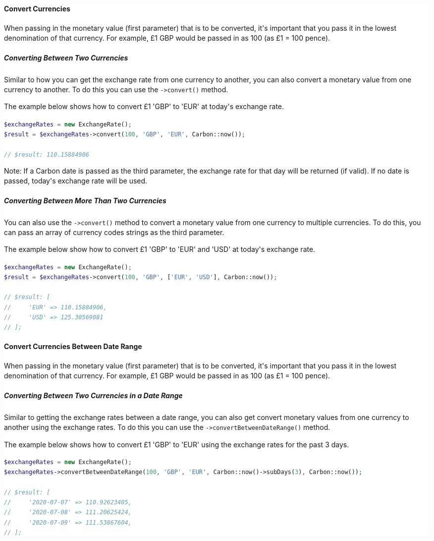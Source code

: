 #### Convert Currencies
When passing in the monetary value (first parameter) that is to be converted, it's important that you pass it in the lowest
denomination of that currency. For example, £1 GBP would be passed in as 100 (as £1 = 100 pence).

##### Converting Between Two Currencies
Similar to how you can get the exchange rate from one currency to another, you can also convert a monetary value from one
currency to another. To do this you can use the ``` ->convert() ``` method.

The example below shows how to convert £1 'GBP' to 'EUR' at today's exchange rate.

```php
$exchangeRates = new ExchangeRate();
$result = $exchangeRates->convert(100, 'GBP', 'EUR', Carbon::now());

// $result: 110.15884906
```

Note: If a Carbon date is passed as the third parameter, the exchange rate for that day will be returned (if valid).
If no date is passed, today's exchange rate will be used.

##### Converting Between More Than Two Currencies
You can also use the ``` ->convert() ``` method to convert a monetary value from one currency to multiple currencies. To
do this, you can pass an array of currency codes strings as the third parameter.

The example below show how to convert £1 'GBP' to 'EUR' and 'USD' at today's exchange rate.

```php
$exchangeRates = new ExchangeRate();
$result = $exchangeRates->convert(100, 'GBP', ['EUR', 'USD'], Carbon::now());

// $result: [
//     'EUR' => 110.15884906,
//     'USD' => 125.30569081
// ];
```

#### Convert Currencies Between Date Range
When passing in the monetary value (first parameter) that is to be converted, it's important that you pass it in the lowest
denomination of that currency. For example, £1 GBP would be passed in as 100 (as £1 = 100 pence).

##### Converting Between Two Currencies in a Date Range
Similar to getting the exchange rates between a date range, you can also get convert monetary values from one currency to
another using the exchange rates. To do this you can use the ``` ->convertBetweenDateRange() ``` method.

The example below shows how to convert £1 'GBP' to 'EUR' using the exchange rates for the past 3 days.

```php
$exchangeRates = new ExchangeRate();
$exchangeRates->convertBetweenDateRange(100, 'GBP', 'EUR', Carbon::now()->subDays(3), Carbon::now());

// $result: [
//     '2020-07-07' => 110.92623405,
//     '2020-07-08' => 111.20625424,
//     '2020-07-09' => 111.53867604,
// ];
```
